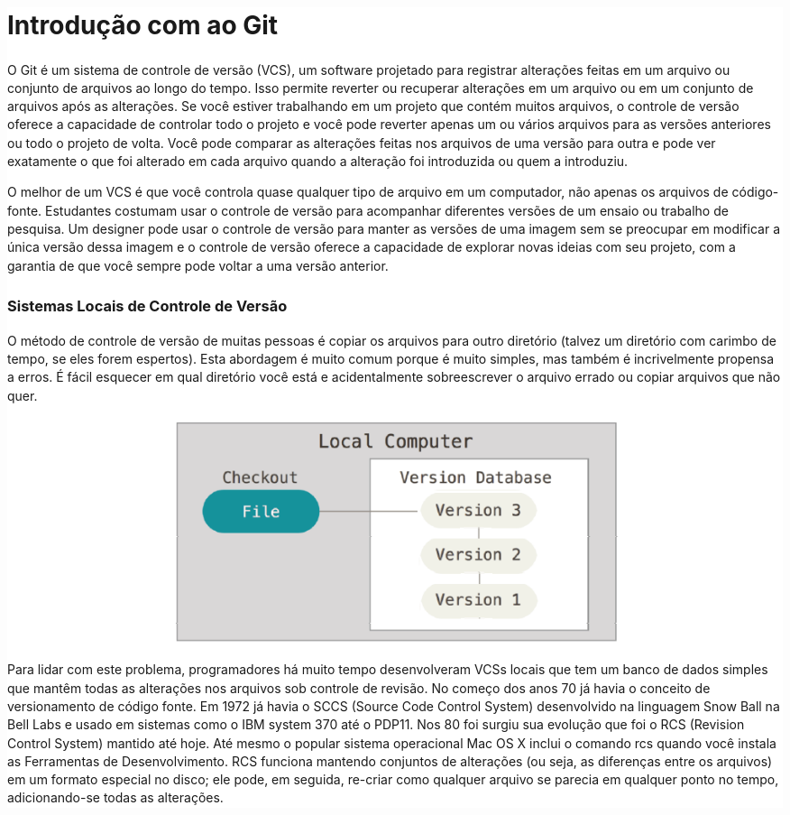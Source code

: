 # Introdução com ao Git

O Git é um sistema de controle de versão (VCS), um software projetado para registrar alterações feitas em um arquivo ou conjunto de arquivos ao longo do tempo. Isso permite reverter ou recuperar alterações em um arquivo ou em um conjunto de arquivos após as alterações. Se você estiver trabalhando em um projeto que contém muitos arquivos, o controle de versão oferece a capacidade de controlar todo o projeto e você pode reverter apenas um ou vários arquivos para as versões anteriores ou todo o projeto de volta. Você pode comparar as alterações feitas nos arquivos de uma versão para outra e pode ver exatamente o que foi alterado em cada arquivo quando a alteração foi introduzida ou quem a introduziu. 

O melhor de um VCS é que você controla quase qualquer tipo de arquivo em um computador, não apenas os arquivos de código-fonte. Estudantes costumam usar o controle de versão para acompanhar diferentes versões de um ensaio ou trabalho de pesquisa. Um designer pode usar o controle de versão para manter as versões de uma imagem sem se preocupar em modificar a única versão dessa imagem e o controle de versão oferece a capacidade de explorar novas ideias com seu projeto, com a garantia de que você sempre pode voltar a uma versão anterior. 

### Sistemas Locais de Controle de Versão

O método de controle de versão de muitas pessoas é copiar os arquivos para outro diretório (talvez um diretório com carimbo de tempo, se eles forem espertos). Esta abordagem é muito comum porque é muito simples, mas também é incrivelmente propensa a erros. É fácil esquecer em qual diretório você está e acidentalmente sobreescrever o arquivo errado ou copiar arquivos que não quer.

<p align="center">
  <img src="https://raw.githubusercontent.com/shyoutarou/Git_GitHUB/master/.github/sistrmalocal.png" alt="Image" width="500px" />
</p>

Para lidar com este problema, programadores há muito tempo desenvolveram VCSs locais que tem um banco de dados simples que mantêm todas as alterações nos arquivos sob controle de revisão. No começo dos anos 70 já havia o conceito de versionamento de código fonte. Em 1972 já havia o SCCS (Source Code Control System) desenvolvido na linguagem Snow Ball na Bell Labs e usado em sistemas como o IBM system 370 até o PDP11. Nos 80 foi surgiu sua evolução que foi o RCS (Revision Control System) mantido até hoje. Até mesmo o popular sistema operacional Mac OS X inclui o comando rcs quando você instala as Ferramentas de Desenvolvimento. RCS funciona mantendo conjuntos de alterações (ou seja, as diferenças entre os arquivos) em um formato especial no disco; ele pode, em seguida, re-criar como qualquer arquivo se parecia em qualquer ponto no tempo, adicionando-se todas as alterações.
